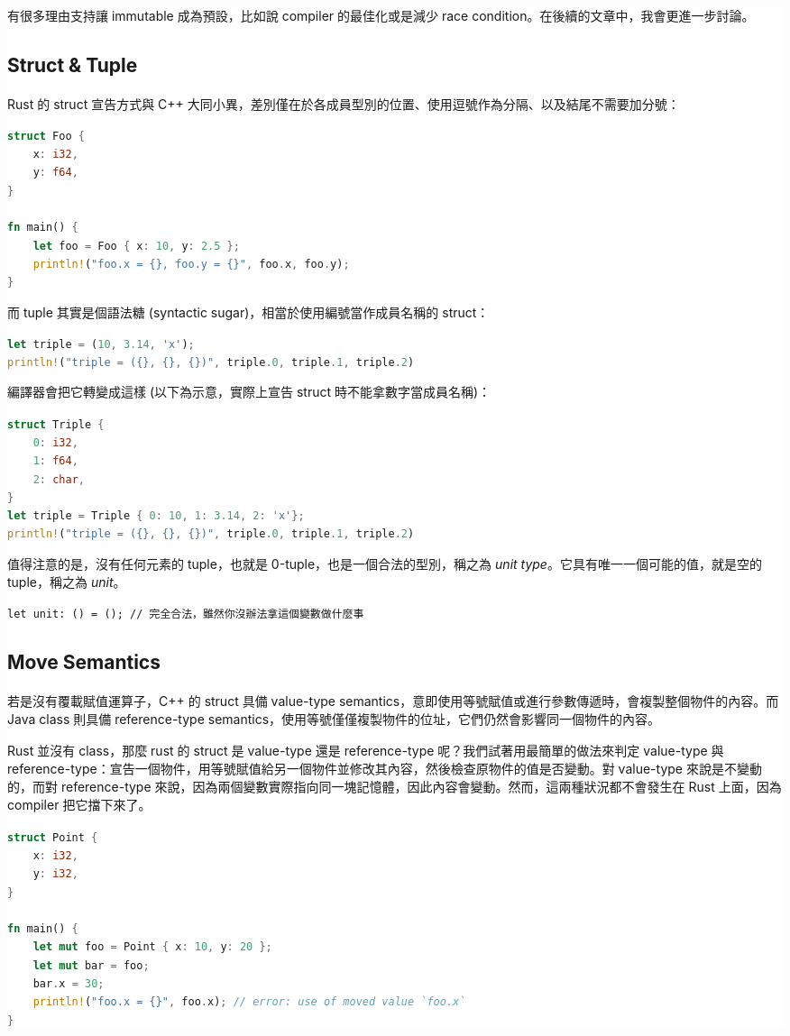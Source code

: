 有很多理由支持讓 immutable 成為預設，比如說 compiler 的最佳化或是減少 race condition。在後續的文章中，我會更進一步討論。

## Struct & Tuple

Rust 的 struct 宣告方式與 C++ 大同小異，差別僅在於各成員型別的位置、使用逗號作為分隔、以及結尾不需要加分號：

```rust
struct Foo {
    x: i32,
    y: f64,
}

fn main() {
    let foo = Foo { x: 10, y: 2.5 };
    println!("foo.x = {}, foo.y = {}", foo.x, foo.y);
}
```

而 tuple 其實是個語法糖 (syntactic sugar)，相當於使用編號當作成員名稱的 struct：

```rust
let triple = (10, 3.14, 'x');
println!("triple = ({}, {}, {})", triple.0, triple.1, triple.2)
```

編譯器會把它轉變成這樣 (以下為示意，實際上宣告 struct 時不能拿數字當成員名稱)：

```rust
struct Triple {
    0: i32,
    1: f64,
    2: char,
}
let triple = Triple { 0: 10, 1: 3.14, 2: 'x'};
println!("triple = ({}, {}, {})", triple.0, triple.1, triple.2)
```

值得注意的是，沒有任何元素的 tuple，也就是 0-tuple，也是一個合法的型別，稱之為 *unit type*。它具有唯一一個可能的值，就是空的 tuple，稱之為 *unit*。

```
let unit: () = (); // 完全合法，雖然你沒辦法拿這個變數做什麼事
```

## Move Semantics

若是沒有覆載賦值運算子，C++ 的 struct 具備 value-type semantics，意即使用等號賦值或進行參數傳遞時，會複製整個物件的內容。而 Java class 則具備 reference-type semantics，使用等號僅僅複製物件的位址，它們仍然會影響同一個物件的內容。

Rust 並沒有 class，那麼 rust 的 struct 是 value-type 還是 reference-type 呢？我們試著用最簡單的做法來判定 value-type 與 reference-type：宣告一個物件，用等號賦值給另一個物件並修改其內容，然後檢查原物件的值是否變動。對 value-type 來說是不變動的，而對 reference-type 來說，因為兩個變數實際指向同一塊記憶體，因此內容會變動。然而，這兩種狀況都不會發生在 Rust 上面，因為 compiler 把它擋下來了。

```rust
struct Point {
	x: i32,
	y: i32,
}

fn main() {
	let mut foo = Point { x: 10, y: 20 };
	let mut bar = foo;
	bar.x = 30;
	println!("foo.x = {}", foo.x); // error: use of moved value `foo.x`
}
```
